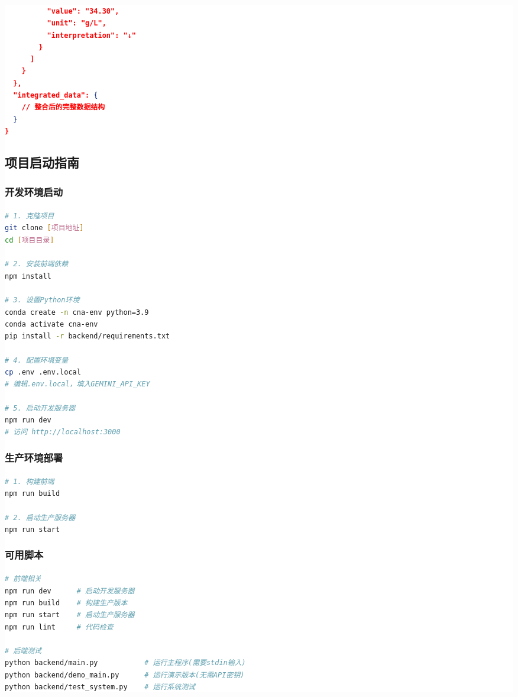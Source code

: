 ```json
          "value": "34.30",
          "unit": "g/L",
          "interpretation": "↓"
        }
      ]
    }
  },
  "integrated_data": {
    // 整合后的完整数据结构
  }
}
```

## 项目启动指南

### 开发环境启动
```bash
# 1. 克隆项目
git clone [项目地址]
cd [项目目录]

# 2. 安装前端依赖
npm install

# 3. 设置Python环境
conda create -n cna-env python=3.9
conda activate cna-env
pip install -r backend/requirements.txt

# 4. 配置环境变量
cp .env .env.local
# 编辑.env.local，填入GEMINI_API_KEY

# 5. 启动开发服务器
npm run dev
# 访问 http://localhost:3000
```

### 生产环境部署
```bash
# 1. 构建前端
npm run build

# 2. 启动生产服务器
npm run start
```

### 可用脚本
```bash
# 前端相关
npm run dev      # 启动开发服务器
npm run build    # 构建生产版本
npm run start    # 启动生产服务器
npm run lint     # 代码检查

# 后端测试
python backend/main.py           # 运行主程序(需要stdin输入)
python backend/demo_main.py      # 运行演示版本(无需API密钥)
python backend/test_system.py    # 运行系统测试
```
